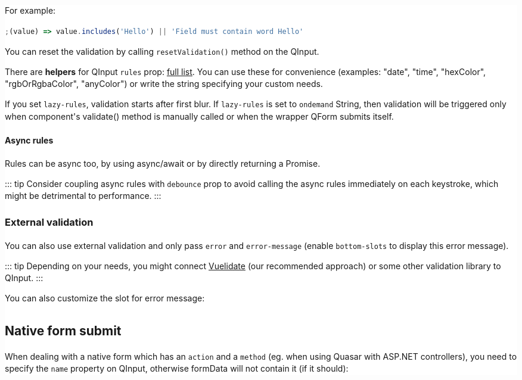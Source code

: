 For example:

```js
;(value) => value.includes('Hello') || 'Field must contain word Hello'
```

You can reset the validation by calling `resetValidation()` method on the QInput.

There are **helpers** for QInput `rules` prop: [full list](https://github.com/quasarframework/quasar/blob/dev/ui/src/utils/patterns/patterns.js). You can use these for convenience (examples: "date", "time", "hexColor", "rgbOrRgbaColor", "anyColor") or write the string specifying your custom needs.

<DocExample title="Basic" file="ValidationRequired" />

<DocExample title="Maximum length" file="ValidationMaxLength" />

If you set `lazy-rules`, validation starts after first blur. If `lazy-rules` is set to `ondemand` String, then validation will be triggered only when component's validate() method is manually called or when the wrapper QForm submits itself.

<DocExample title="Lazy rules" file="ValidationLazy" />

<DocExample title="Form validation" file="ValidationForm" />

#### Async rules

Rules can be async too, by using async/await or by directly returning a Promise.

::: tip
Consider coupling async rules with `debounce` prop to avoid calling the async rules immediately on each keystroke, which might be detrimental to performance.
:::

<DocExample title="Async rules" file="ValidationAsync" />

### External validation

You can also use external validation and only pass `error` and `error-message` (enable `bottom-slots` to display this error message).

::: tip
Depending on your needs, you might connect [Vuelidate](https://vuelidate-next.netlify.app/) (our recommended approach) or some other validation library to QInput.
:::

<DocExample title="External" file="ValidationExternal" />

You can also customize the slot for error message:

<DocExample title="Slot for error message" file="ValidationSlots" />

## Native form submit

When dealing with a native form which has an `action` and a `method` (eg. when using Quasar with ASP.NET controllers), you need to specify the `name` property on QInput, otherwise formData will not contain it (if it should):

<DocExample title="Native form" file="NativeForm" />
